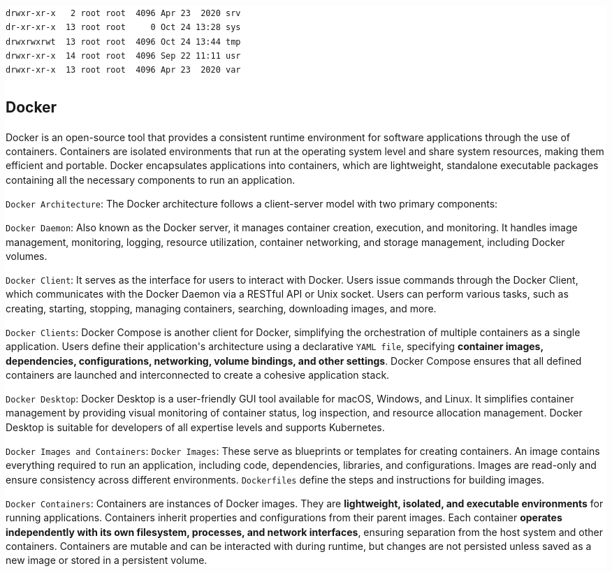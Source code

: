     drwxr-xr-x   2 root root  4096 Apr 23  2020 srv
    dr-xr-xr-x  13 root root     0 Oct 24 13:28 sys
    drwxrwxrwt  13 root root  4096 Oct 24 13:44 tmp
    drwxr-xr-x  14 root root  4096 Sep 22 11:11 usr
    drwxr-xr-x  13 root root  4096 Apr 23  2020 var


<a id="orga5a050d"></a>

## Docker

Docker is an open-source tool that provides a consistent runtime environment for software applications through the use of containers. Containers are isolated environments that run at the operating system level and share system resources, making them efficient and portable. Docker encapsulates applications into containers, which are lightweight, standalone executable packages containing all the necessary components to run an application.

`Docker Architecture`:
The Docker architecture follows a client-server model with two primary components:

`Docker Daemon`: Also known as the Docker server, it manages container creation, execution, and monitoring. It handles image management, monitoring, logging, resource utilization, container networking, and storage management, including Docker volumes.

`Docker Client`: It serves as the interface for users to interact with Docker. Users issue commands through the Docker Client, which communicates with the Docker Daemon via a RESTful API or Unix socket. Users can perform various tasks, such as creating, starting, stopping, managing containers, searching, downloading images, and more.

`Docker Clients`:
Docker Compose is another client for Docker, simplifying the orchestration of multiple containers as a single application. Users define their application's architecture using a declarative `YAML file`, specifying **container images, dependencies, configurations, networking, volume bindings, and other settings**. Docker Compose ensures that all defined containers are launched and interconnected to create a cohesive application stack.

`Docker Desktop`:
Docker Desktop is a user-friendly GUI tool available for macOS, Windows, and Linux. It simplifies container management by providing visual monitoring of container status, log inspection, and resource allocation management. Docker Desktop is suitable for developers of all expertise levels and supports Kubernetes.

`Docker Images and Containers`:
`Docker Images`: These serve as blueprints or templates for creating containers. An image contains everything required to run an application, including code, dependencies, libraries, and configurations. Images are read-only and ensure consistency across different environments. `Dockerfiles` define the steps and instructions for building images.

`Docker Containers`: Containers are instances of Docker images. They are **lightweight, isolated, and executable environments** for running applications. Containers inherit properties and configurations from their parent images. Each container **operates independently with its own filesystem, processes, and network interfaces**, ensuring separation from the host system and other containers. Containers are mutable and can be interacted with during runtime, but changes are not persisted unless saved as a new image or stored in a persistent volume.
